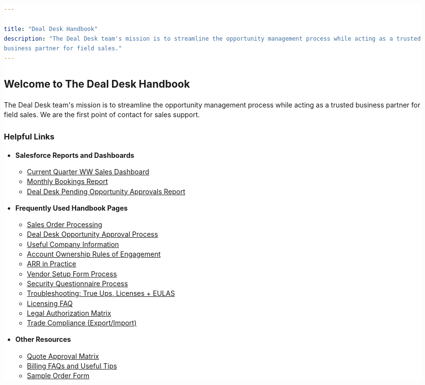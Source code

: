 ```yaml
---

title: "Deal Desk Handbook"
description: "The Deal Desk team's mission is to streamline the opportunity management process while acting as a trusted business partner for field sales."
---
```










## **Welcome to The Deal Desk Handbook**

The Deal Desk team's mission is to streamline the opportunity management process while acting as a trusted business partner for field sales. We are the first point of contact for sales support.

### Helpful Links

- **Salesforce Reports and Dashboards**
    - [Current Quarter WW Sales Dashboard](https://gitlab.my.salesforce.com/01Z4M0000007H7W)
    - [Monthly Bookings Report](https://gitlab.my.salesforce.com/00O61000004Ik27)
    - [Deal Desk Pending Opportunity Approvals Report](https://gitlab.my.salesforce.com/00O4M000004e0Dp)

- **Frequently Used Handbook Pages**
    - [Sales Order Processing](/handbook/sales/field-operations/order-processing/)
    - [Deal Desk Opportunity Approval Process](/handbook/sales/field-operations/order-processing/)
    - [Useful Company Information](https://gitlab.com/gitlab-com/finance/wikis/company-information)
    - [Account Ownership Rules of Engagement](/handbook/sales/field-operations/gtm-resources/rules-of-engagement/#account-ownership-rules-of-engagement)
    - [ARR in Practice](https://docs.google.com/document/d/1UaKPTQePAU1RxtGSVb-BujdKiPVoepevrRh8q5bvbBg/edit#heading=h.yycfjurntovz)
    - [Vendor Setup Form Process](/handbook/sales/field-operations/order-processing/#how-to-process-customer-requested-vendor-setup-forms)
    - [Security Questionnaire Process](/handbook/security/#process)
    - [Troubleshooting: True Ups, Licenses + EULAS](
https://about.gitlab.com/handbook/business-technology/enterprise-applications/quote-to-cash/troubleshooting/)
    - [Licensing FAQ](https://about.gitlab.com/pricing/licensing-faq/)
    - [Legal Authorization Matrix](/handbook/finance/authorization-matrix/)
    - [Trade Compliance (Export/Import)](/handbook/sales/field-operations/order-processing/#trade-compliance-export--import-and-visual-compliance-tool-in-salesforce)

- **Other Resources**
    - [Quote Approval Matrix](https://docs.google.com/document/d/1-CH-uH_zr0qaVaV1QbmVZ1rF669DsaUeq9w-q1QiKPE/edit?ts=5d6ea430#heading=h.ag75fqu12pf0)
    - [Billing FAQs and Useful Tips](https://gitlab.com/gitlab-com/finance/-/wikis/Billing-Team-FAQs-&-Useful-Tips)
    - [Sample Order Form](https://gitlab.my.salesforce.com/0698X00000EvCuE)
